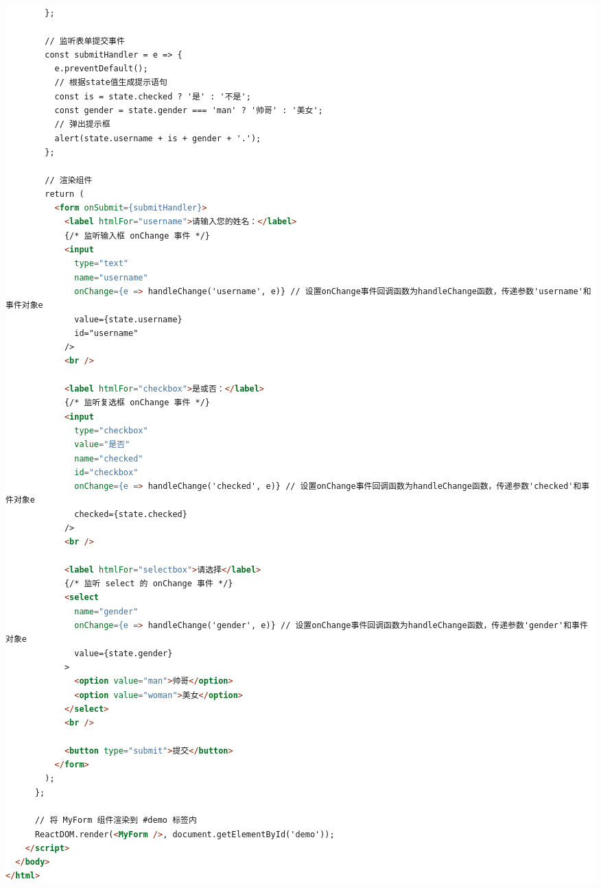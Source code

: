 ```html
        };

        // 监听表单提交事件
        const submitHandler = e => {
          e.preventDefault();
          // 根据state值生成提示语句
          const is = state.checked ? '是' : '不是';
          const gender = state.gender === 'man' ? '帅哥' : '美女';
          // 弹出提示框
          alert(state.username + is + gender + '.');
        };

        // 渲染组件
        return (
          <form onSubmit={submitHandler}>
            <label htmlFor="username">请输入您的姓名：</label>
            {/* 监听输入框 onChange 事件 */}
            <input
              type="text"
              name="username" 
              onChange={e => handleChange('username', e)} // 设置onChange事件回调函数为handleChange函数，传递参数'username'和事件对象e
              value={state.username} 
              id="username"
            />
            <br />

            <label htmlFor="checkbox">是或否：</label>
            {/* 监听复选框 onChange 事件 */}
            <input
              type="checkbox"
              value="是否"
              name="checked"
              id="checkbox"
              onChange={e => handleChange('checked', e)} // 设置onChange事件回调函数为handleChange函数，传递参数'checked'和事件对象e
              checked={state.checked}
            />
            <br />

            <label htmlFor="selectbox">请选择</label>
            {/* 监听 select 的 onChange 事件 */}
            <select
              name="gender"
              onChange={e => handleChange('gender', e)} // 设置onChange事件回调函数为handleChange函数，传递参数'gender'和事件对象e
              value={state.gender}
            >
              <option value="man">帅哥</option>
              <option value="woman">美女</option>
            </select>
            <br />

            <button type="submit">提交</button>
          </form>
        );
      };

      // 将 MyForm 组件渲染到 #demo 标签内
      ReactDOM.render(<MyForm />, document.getElementById('demo'));
    </script>
  </body>
</html>
```